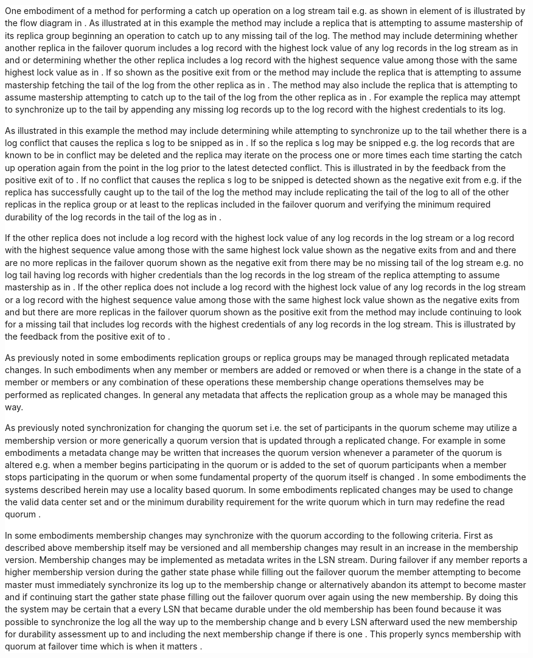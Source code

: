 One embodiment of a method for performing a catch up operation on a log stream tail e.g. as shown in element of is illustrated by the flow diagram in . As illustrated at in this example the method may include a replica that is attempting to assume mastership of its replica group beginning an operation to catch up to any missing tail of the log. The method may include determining whether another replica in the failover quorum includes a log record with the highest lock value of any log records in the log stream as in and or determining whether the other replica includes a log record with the highest sequence value among those with the same highest lock value as in . If so shown as the positive exit from or the method may include the replica that is attempting to assume mastership fetching the tail of the log from the other replica as in . The method may also include the replica that is attempting to assume mastership attempting to catch up to the tail of the log from the other replica as in . For example the replica may attempt to synchronize up to the tail by appending any missing log records up to the log record with the highest credentials to its log.

As illustrated in this example the method may include determining while attempting to synchronize up to the tail whether there is a log conflict that causes the replica s log to be snipped as in . If so the replica s log may be snipped e.g. the log records that are known to be in conflict may be deleted and the replica may iterate on the process one or more times each time starting the catch up operation again from the point in the log prior to the latest detected conflict. This is illustrated in by the feedback from the positive exit of to . If no conflict that causes the replica s log to be snipped is detected shown as the negative exit from e.g. if the replica has successfully caught up to the tail of the log the method may include replicating the tail of the log to all of the other replicas in the replica group or at least to the replicas included in the failover quorum and verifying the minimum required durability of the log records in the tail of the log as in .

If the other replica does not include a log record with the highest lock value of any log records in the log stream or a log record with the highest sequence value among those with the same highest lock value shown as the negative exits from and and there are no more replicas in the failover quorum shown as the negative exit from there may be no missing tail of the log stream e.g. no log tail having log records with higher credentials than the log records in the log stream of the replica attempting to assume mastership as in . If the other replica does not include a log record with the highest lock value of any log records in the log stream or a log record with the highest sequence value among those with the same highest lock value shown as the negative exits from and but there are more replicas in the failover quorum shown as the positive exit from the method may include continuing to look for a missing tail that includes log records with the highest credentials of any log records in the log stream. This is illustrated by the feedback from the positive exit of to .

As previously noted in some embodiments replication groups or replica groups may be managed through replicated metadata changes. In such embodiments when any member or members are added or removed or when there is a change in the state of a member or members or any combination of these operations these membership change operations themselves may be performed as replicated changes. In general any metadata that affects the replication group as a whole may be managed this way.

As previously noted synchronization for changing the quorum set i.e. the set of participants in the quorum scheme may utilize a membership version or more generically a quorum version that is updated through a replicated change. For example in some embodiments a metadata change may be written that increases the quorum version whenever a parameter of the quorum is altered e.g. when a member begins participating in the quorum or is added to the set of quorum participants when a member stops participating in the quorum or when some fundamental property of the quorum itself is changed . In some embodiments the systems described herein may use a locality based quorum. In some embodiments replicated changes may be used to change the valid data center set and or the minimum durability requirement for the write quorum which in turn may redefine the read quorum .

In some embodiments membership changes may synchronize with the quorum according to the following criteria. First as described above membership itself may be versioned and all membership changes may result in an increase in the membership version. Membership changes may be implemented as metadata writes in the LSN stream. During failover if any member reports a higher membership version during the gather state phase while filling out the failover quorum the member attempting to become master must immediately synchronize its log up to the membership change or alternatively abandon its attempt to become master and if continuing start the gather state phase filling out the failover quorum over again using the new membership. By doing this the system may be certain that a every LSN that became durable under the old membership has been found because it was possible to synchronize the log all the way up to the membership change and b every LSN afterward used the new membership for durability assessment up to and including the next membership change if there is one . This properly syncs membership with quorum at failover time which is when it matters .
